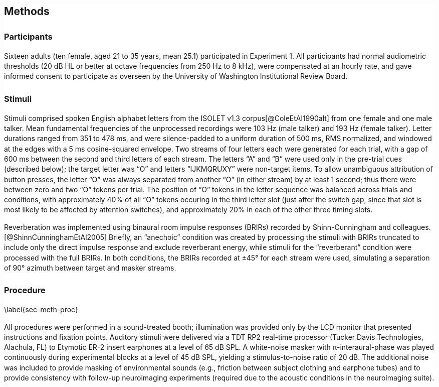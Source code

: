 ## Methods
### Participants

Sixteen adults (ten female, aged 21 to 35 years, mean 25.1) participated in
Experiment 1. All participants had normal audiometric thresholds (20 dB HL or
better at octave frequencies from 250 Hz to 8 kHz), were compensated at an
hourly rate, and gave informed consent to participate as overseen by the
University of Washington Institutional Review Board.

### Stimuli

Stimuli comprised spoken English alphabet letters from the ISOLET v1.3
corpus[@ColeEtAl1990alt] from one female and one male talker. Mean fundamental
frequencies of the unprocessed recordings were 103 Hz (male talker) and 193 Hz
(female talker). Letter durations ranged from 351 to 478 ms, and were
silence-padded to a uniform duration of 500 ms, RMS normalized, and windowed at
the edges with a 5 ms cosine-squared envelope. Two streams of four letters each
were generated for each trial, with a gap of 600 ms between the second and
third letters of each stream. The letters “A” and “B” were used only in the
pre-trial cues (described below); the target letter was “O” and letters
“IJKMQRUXY” were non-target items.  To allow unambiguous attribution of button
presses, the letter “O” was always separated from another “O” (in either
stream) by at least 1 second; thus there were between zero and two “O” tokens
per trial.  The position of “O” tokens in the letter sequence was balanced
across trials and conditions, with approximately 40% of all “O” tokens occuring
in the third letter slot (just after the switch gap, since that slot is most
likely to be affected by attention switches), and approximately 20% in each of
the other three timing slots.

Reverberation was implemented using binaural room impulse responses (BRIRs)
recorded by Shinn-Cunningham and colleagues.[@ShinnCunninghamEtAl2005] Briefly,
an “anechoic” condition was created by processing the stimuli with BRIRs
truncated to include only the direct impulse response and exclude reverberant
energy, while stimuli for the “reverberant” condition were processed with the
full BRIRs. In both conditions, the BRIRs recorded at ±45° for each stream were
used, simulating a separation of 90° azimuth between target and masker streams.

### Procedure
\label{sec-meth-proc}

All procedures were performed in a sound-treated booth; illumination was
provided only by the LCD monitor that presented instructions and fixation
points. Auditory stimuli were delivered via a TDT RP2 real-time processor
(Tucker Davis Technologies, Alachula, FL) to Etymotic ER-2 insert earphones at
a level of 65 dB SPL.  A white-noise masker with π-interaural-phase was played
continuously during experimental blocks at a level of 45 dB SPL, yielding a
stimulus-to-noise ratio of 20 dB. The additional noise was included to provide
masking of environmental sounds (e.g., friction between subject clothing and
earphone tubes) and to provide consistency with follow-up neuroimaging
experiments (required due to the acoustic conditions in the neuroimaging
suite).  
